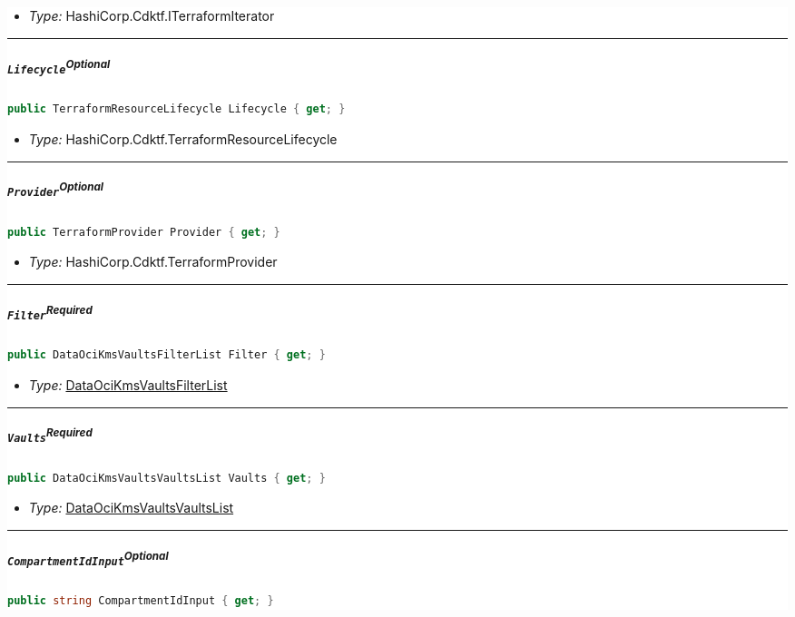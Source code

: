 - *Type:* HashiCorp.Cdktf.ITerraformIterator

---

##### `Lifecycle`<sup>Optional</sup> <a name="Lifecycle" id="rhizo-co-terraform-provider-oci.dataOciKmsVaults.DataOciKmsVaults.property.lifecycle"></a>

```csharp
public TerraformResourceLifecycle Lifecycle { get; }
```

- *Type:* HashiCorp.Cdktf.TerraformResourceLifecycle

---

##### `Provider`<sup>Optional</sup> <a name="Provider" id="rhizo-co-terraform-provider-oci.dataOciKmsVaults.DataOciKmsVaults.property.provider"></a>

```csharp
public TerraformProvider Provider { get; }
```

- *Type:* HashiCorp.Cdktf.TerraformProvider

---

##### `Filter`<sup>Required</sup> <a name="Filter" id="rhizo-co-terraform-provider-oci.dataOciKmsVaults.DataOciKmsVaults.property.filter"></a>

```csharp
public DataOciKmsVaultsFilterList Filter { get; }
```

- *Type:* <a href="#rhizo-co-terraform-provider-oci.dataOciKmsVaults.DataOciKmsVaultsFilterList">DataOciKmsVaultsFilterList</a>

---

##### `Vaults`<sup>Required</sup> <a name="Vaults" id="rhizo-co-terraform-provider-oci.dataOciKmsVaults.DataOciKmsVaults.property.vaults"></a>

```csharp
public DataOciKmsVaultsVaultsList Vaults { get; }
```

- *Type:* <a href="#rhizo-co-terraform-provider-oci.dataOciKmsVaults.DataOciKmsVaultsVaultsList">DataOciKmsVaultsVaultsList</a>

---

##### `CompartmentIdInput`<sup>Optional</sup> <a name="CompartmentIdInput" id="rhizo-co-terraform-provider-oci.dataOciKmsVaults.DataOciKmsVaults.property.compartmentIdInput"></a>

```csharp
public string CompartmentIdInput { get; }
```
